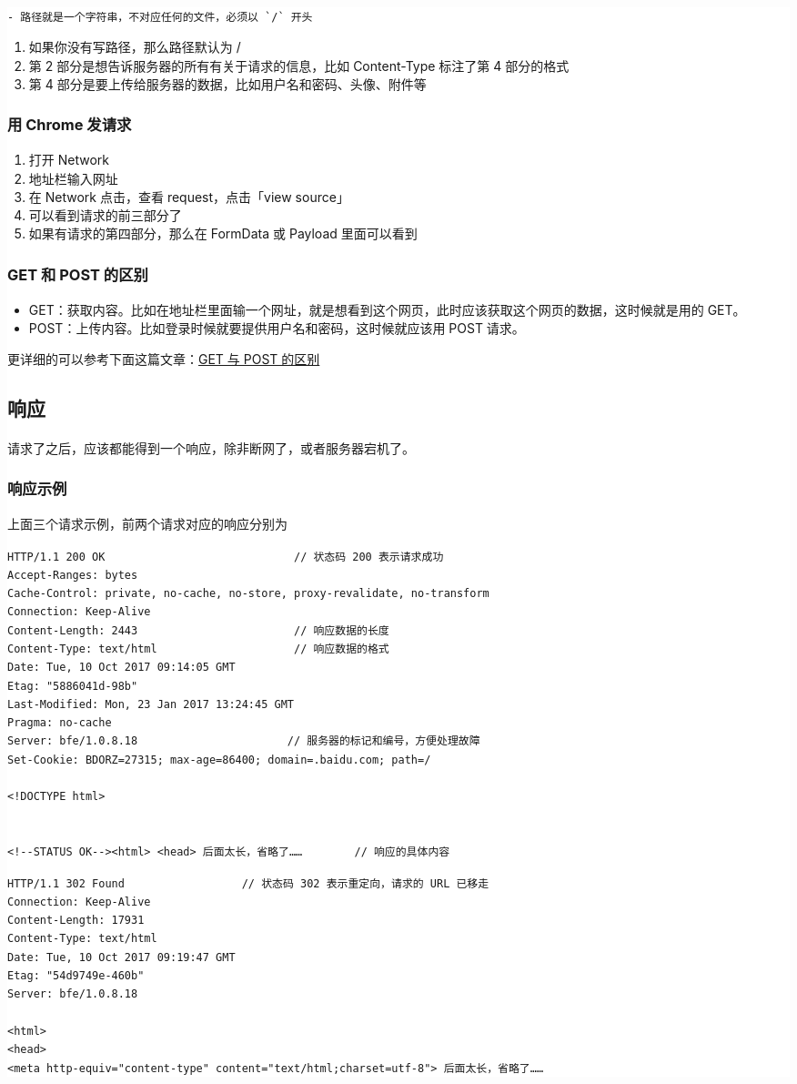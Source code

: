     - 路径就是一个字符串，不对应任何的文件，必须以 `/` 开头
1. 如果你没有写路径，那么路径默认为 /
2. 第 2 部分是想告诉服务器的所有有关于请求的信息，比如 Content-Type 标注了第 4 部分的格式
7. 第 4 部分是要上传给服务器的数据，比如用户名和密码、头像、附件等

### 用 Chrome 发请求

1. 打开 Network
2. 地址栏输入网址
3. 在 Network 点击，查看 request，点击「view source」
4. 可以看到请求的前三部分了
8. 如果有请求的第四部分，那么在 FormData 或 Payload 里面可以看到

### GET 和 POST 的区别

- GET：获取内容。比如在地址栏里面输一个网址，就是想看到这个网页，此时应该获取这个网页的数据，这时候就是用的 GET。
- POST：上传内容。比如登录时候就要提供用户名和密码，这时候就应该用 POST 请求。

更详细的可以参考下面这篇文章：[GET 与 POST 的区别](https://juejin.im/entry/57597bd45bbb500053c88b4c)

## 响应

请求了之后，应该都能得到一个响应，除非断网了，或者服务器宕机了。

### 响应示例

上面三个请求示例，前两个请求对应的响应分别为

```
HTTP/1.1 200 OK								// 状态码 200 表示请求成功
Accept-Ranges: bytes
Cache-Control: private, no-cache, no-store, proxy-revalidate, no-transform
Connection: Keep-Alive
Content-Length: 2443						// 响应数据的长度
Content-Type: text/html						// 响应数据的格式
Date: Tue, 10 Oct 2017 09:14:05 GMT
Etag: "5886041d-98b"
Last-Modified: Mon, 23 Jan 2017 13:24:45 GMT
Pragma: no-cache
Server: bfe/1.0.8.18				       // 服务器的标记和编号，方便处理故障
Set-Cookie: BDORZ=27315; max-age=86400; domain=.baidu.com; path=/
 
<!DOCTYPE html>


<!--STATUS OK--><html> <head> 后面太长，省略了……      	// 响应的具体内容
```

```
HTTP/1.1 302 Found					// 状态码 302 表示重定向，请求的 URL 已移走
Connection: Keep-Alive
Content-Length: 17931
Content-Type: text/html
Date: Tue, 10 Oct 2017 09:19:47 GMT
Etag: "54d9749e-460b"
Server: bfe/1.0.8.18

<html>
<head>
<meta http-equiv="content-type" content="text/html;charset=utf-8"> 后面太长，省略了……
```
